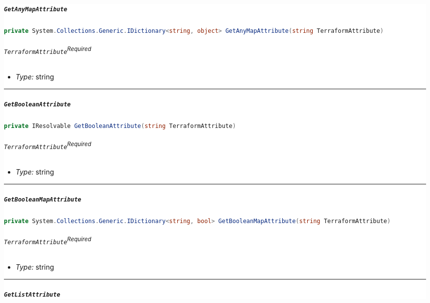 ##### `GetAnyMapAttribute` <a name="GetAnyMapAttribute" id="@cdktf/provider-azurerm.resourceGroupCostManagementView.ResourceGroupCostManagementView.getAnyMapAttribute"></a>

```csharp
private System.Collections.Generic.IDictionary<string, object> GetAnyMapAttribute(string TerraformAttribute)
```

###### `TerraformAttribute`<sup>Required</sup> <a name="TerraformAttribute" id="@cdktf/provider-azurerm.resourceGroupCostManagementView.ResourceGroupCostManagementView.getAnyMapAttribute.parameter.terraformAttribute"></a>

- *Type:* string

---

##### `GetBooleanAttribute` <a name="GetBooleanAttribute" id="@cdktf/provider-azurerm.resourceGroupCostManagementView.ResourceGroupCostManagementView.getBooleanAttribute"></a>

```csharp
private IResolvable GetBooleanAttribute(string TerraformAttribute)
```

###### `TerraformAttribute`<sup>Required</sup> <a name="TerraformAttribute" id="@cdktf/provider-azurerm.resourceGroupCostManagementView.ResourceGroupCostManagementView.getBooleanAttribute.parameter.terraformAttribute"></a>

- *Type:* string

---

##### `GetBooleanMapAttribute` <a name="GetBooleanMapAttribute" id="@cdktf/provider-azurerm.resourceGroupCostManagementView.ResourceGroupCostManagementView.getBooleanMapAttribute"></a>

```csharp
private System.Collections.Generic.IDictionary<string, bool> GetBooleanMapAttribute(string TerraformAttribute)
```

###### `TerraformAttribute`<sup>Required</sup> <a name="TerraformAttribute" id="@cdktf/provider-azurerm.resourceGroupCostManagementView.ResourceGroupCostManagementView.getBooleanMapAttribute.parameter.terraformAttribute"></a>

- *Type:* string

---

##### `GetListAttribute` <a name="GetListAttribute" id="@cdktf/provider-azurerm.resourceGroupCostManagementView.ResourceGroupCostManagementView.getListAttribute"></a>
